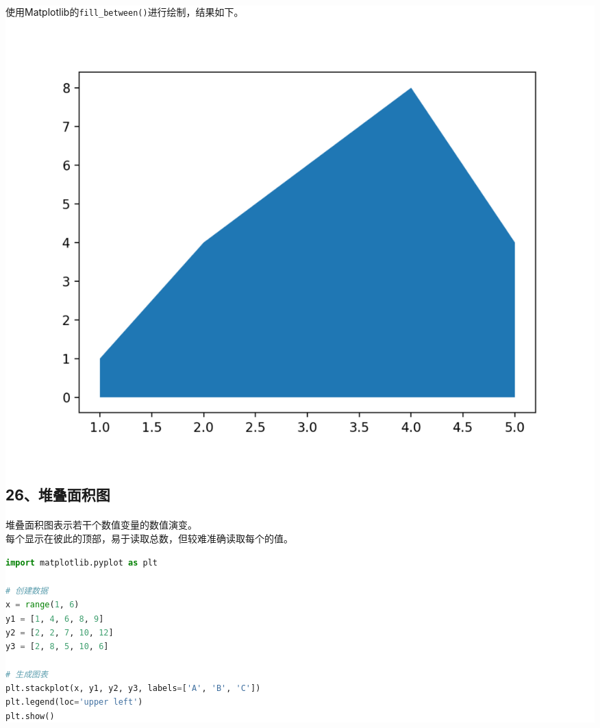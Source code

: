 使用Matplotlib的`fill_between()`进行绘制，结果如下。<br />![2021-09-12-21-32-27-597076.png](./img/1631455261937-de4158ae-3f56-4adb-bd1f-b76035eaf840.png)
<a name="Quj12"></a>
## 26、堆叠面积图
堆叠面积图表示若干个数值变量的数值演变。<br />每个显示在彼此的顶部，易于读取总数，但较难准确读取每个的值。
```python
import matplotlib.pyplot as plt

# 创建数据
x = range(1, 6)
y1 = [1, 4, 6, 8, 9]
y2 = [2, 2, 7, 10, 12]
y3 = [2, 8, 5, 10, 6]

# 生成图表
plt.stackplot(x, y1, y2, y3, labels=['A', 'B', 'C'])
plt.legend(loc='upper left')
plt.show()
```